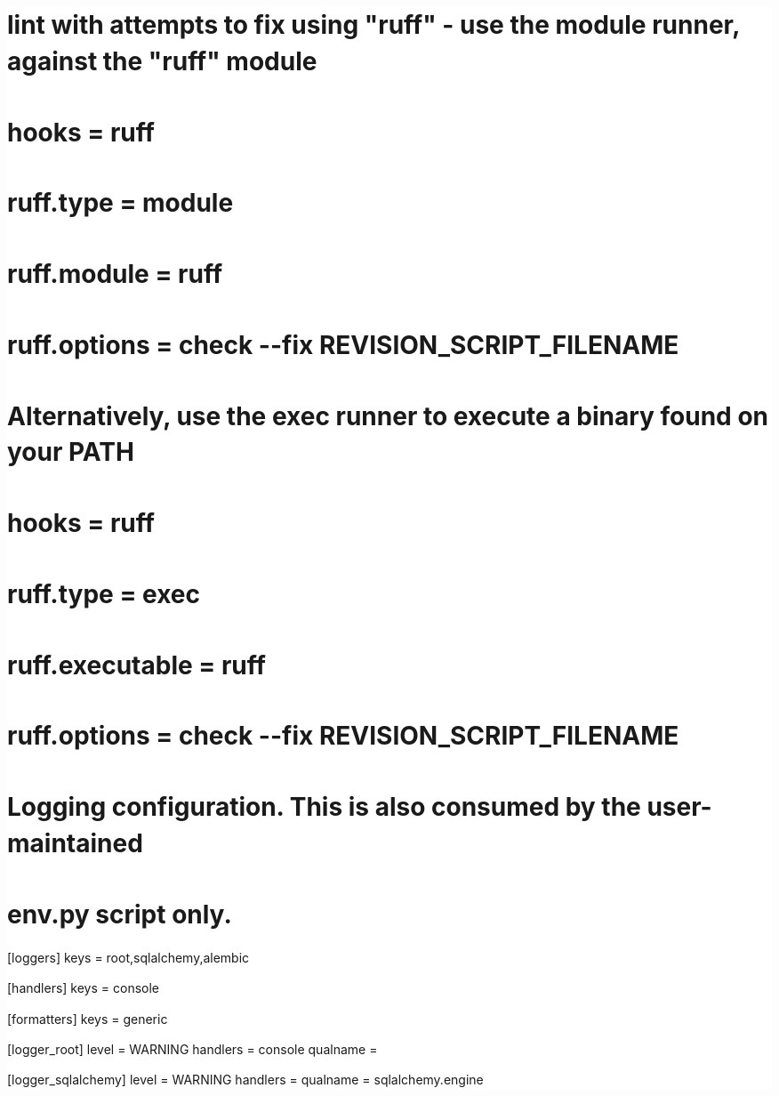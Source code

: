 # lint with attempts to fix using "ruff" - use the module runner, against the "ruff" module
# hooks = ruff
# ruff.type = module
# ruff.module = ruff
# ruff.options = check --fix REVISION\_SCRIPT\_FILENAME

# Alternatively, use the exec runner to execute a binary found on your PATH
# hooks = ruff
# ruff.type = exec
# ruff.executable = ruff
# ruff.options = check --fix REVISION\_SCRIPT\_FILENAME

# Logging configuration.  This is also consumed by the user-maintained
# env.py script only.
\[loggers\]
keys = root,sqlalchemy,alembic

\[handlers\]
keys = console

\[formatters\]
keys = generic

\[logger\_root\]
level = WARNING
handlers = console
qualname =

\[logger\_sqlalchemy\]
level = WARNING
handlers =
qualname = sqlalchemy.engine
